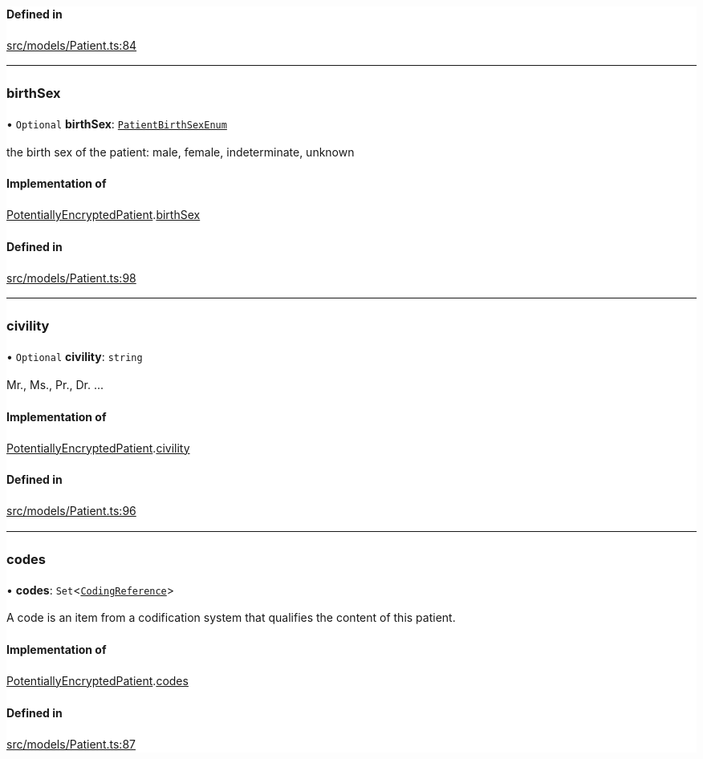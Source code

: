 #### Defined in

[src/models/Patient.ts:84](https://github.com/icure/icure-medical-device-js-sdk/blob/a61f48e/src/models/Patient.ts#L84)

___

### birthSex

• `Optional` **birthSex**: [`PatientBirthSexEnum`](../modules#patientbirthsexenum)

the birth sex of the patient: male, female, indeterminate, unknown

#### Implementation of

[PotentiallyEncryptedPatient](../interfaces/PotentiallyEncryptedPatient).[birthSex](../interfaces/PotentiallyEncryptedPatient#birthsex)

#### Defined in

[src/models/Patient.ts:98](https://github.com/icure/icure-medical-device-js-sdk/blob/a61f48e/src/models/Patient.ts#L98)

___

### civility

• `Optional` **civility**: `string`

Mr., Ms., Pr., Dr. ...

#### Implementation of

[PotentiallyEncryptedPatient](../interfaces/PotentiallyEncryptedPatient).[civility](../interfaces/PotentiallyEncryptedPatient#civility)

#### Defined in

[src/models/Patient.ts:96](https://github.com/icure/icure-medical-device-js-sdk/blob/a61f48e/src/models/Patient.ts#L96)

___

### codes

• **codes**: `Set`<[`CodingReference`](CodingReference)\>

A code is an item from a codification system that qualifies the content of this patient.

#### Implementation of

[PotentiallyEncryptedPatient](../interfaces/PotentiallyEncryptedPatient).[codes](../interfaces/PotentiallyEncryptedPatient#codes)

#### Defined in

[src/models/Patient.ts:87](https://github.com/icure/icure-medical-device-js-sdk/blob/a61f48e/src/models/Patient.ts#L87)
